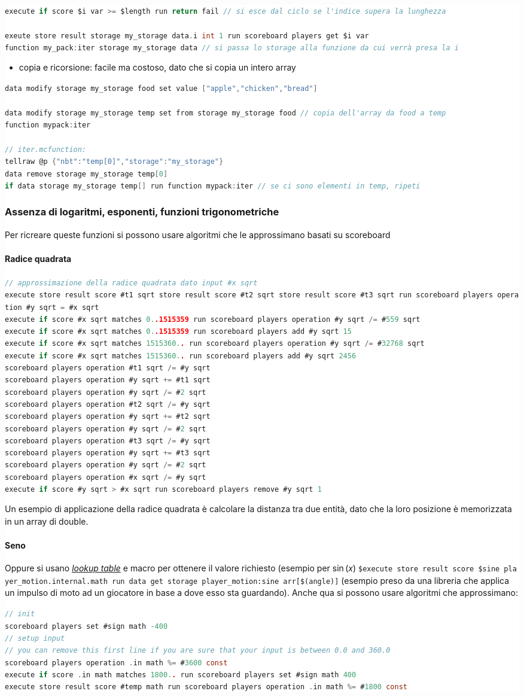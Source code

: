 ```c
execute if score $i var >= $length run return fail // si esce dal ciclo se l'indice supera la lunghezza

exeute store result storage my_storage data.i int 1 run scoreboard players get $i var
function my_pack:iter storage my_storage data // si passa lo storage alla funzione da cui verrà presa la i
```
- copia e ricorsione: facile ma costoso, dato che si copia un intero array
```c
data modify storage my_storage food set value ["apple","chicken","bread"]

data modify storage my_storage temp set from storage my_storage food // copia dell'array da food a temp
function mypack:iter

// iter.mcfunction:
tellraw @p {"nbt":"temp[0]","storage":"my_storage"}
data remove storage my_storage temp[0]
if data storage my_storage temp[] run function mypack:iter // se ci sono elementi in temp, ripeti
```
### Assenza di logaritmi, esponenti, funzioni trigonometriche
Per ricreare queste funzioni si possono usare algoritmi che le approssimano basati su scoreboard
#### Radice quadrata
```c
// approssimazione della radice quadrata dato input #x sqrt
execute store result score #t1 sqrt store result score #t2 sqrt store result score #t3 sqrt run scoreboard players operation #y sqrt = #x sqrt
execute if score #x sqrt matches 0..1515359 run scoreboard players operation #y sqrt /= #559 sqrt
execute if score #x sqrt matches 0..1515359 run scoreboard players add #y sqrt 15
execute if score #x sqrt matches 1515360.. run scoreboard players operation #y sqrt /= #32768 sqrt
execute if score #x sqrt matches 1515360.. run scoreboard players add #y sqrt 2456
scoreboard players operation #t1 sqrt /= #y sqrt
scoreboard players operation #y sqrt += #t1 sqrt
scoreboard players operation #y sqrt /= #2 sqrt
scoreboard players operation #t2 sqrt /= #y sqrt
scoreboard players operation #y sqrt += #t2 sqrt
scoreboard players operation #y sqrt /= #2 sqrt
scoreboard players operation #t3 sqrt /= #y sqrt
scoreboard players operation #y sqrt += #t3 sqrt
scoreboard players operation #y sqrt /= #2 sqrt
scoreboard players operation #x sqrt /= #y sqrt
execute if score #y sqrt > #x sqrt run scoreboard players remove #y sqrt 1
```
Un esempio di applicazione della radice quadrata è calcolare la distanza tra due entità, dato che la loro posizione è memorizzata in un array di double.
#### Seno
Oppure si usano *[lookup table](https://github.com/MulverineX/player_motion/blob/main/player_motion/data/player_motion/function/internal/technical/trig.mcfunction)* e macro per ottenere il valore richiesto (esempio per $\sin(x)$
`$execute store result score $sine player_motion.internal.math run data get storage player_motion:sine arr[$(angle)]` (esempio preso da una libreria che applica un impulso di moto ad un giocatore in base a dove esso sta guardando). 
Anche qua si possono usare algoritmi che approssimano:
```c
// init
scoreboard players set #sign math -400 
// setup input 
// you can remove this first line if you are sure that your input is between 0.0 and 360.0 
scoreboard players operation .in math %= #3600 const
execute if score .in math matches 1800.. run scoreboard players set #sign math 400
execute store result score #temp math run scoreboard players operation .in math %= #1800 const
```